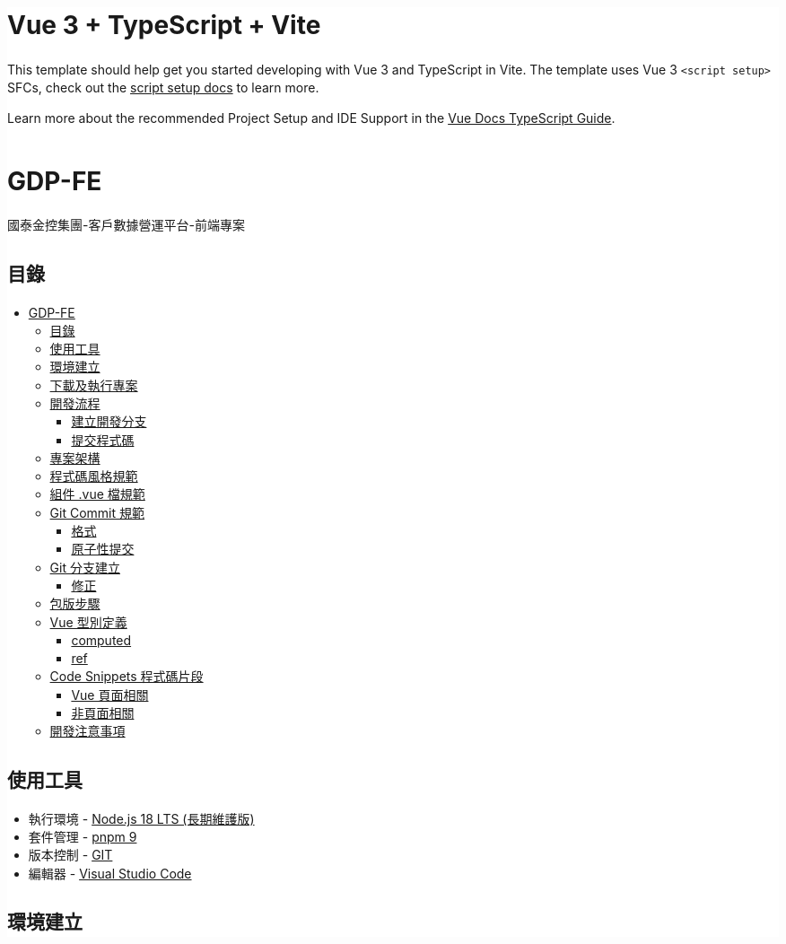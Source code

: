 # Vue 3 + TypeScript + Vite

This template should help get you started developing with Vue 3 and TypeScript in Vite. The template uses Vue 3 `<script setup>` SFCs, check out the [script setup docs](https://v3.vuejs.org/api/sfc-script-setup.html#sfc-script-setup) to learn more.

Learn more about the recommended Project Setup and IDE Support in the [Vue Docs TypeScript Guide](https://vuejs.org/guide/typescript/overview.html#project-setup).

# GDP-FE

國泰金控集團-客戶數據營運平台-前端專案

## 目錄

- [GDP-FE](#GDP-FE)
  - [目錄](#目錄)
  - [使用工具](#使用工具)
  - [環境建立](#環境建立)
  - [下載及執行專案](#下載及執行專案)
  - [開發流程](#開發流程)
    - [建立開發分支](#建立開發分支)
    - [提交程式碼](#提交程式碼)
  - [專案架構](#專案架構)
  - [程式碼風格規範](#程式碼風格規範)
  - [組件 .vue 檔規範](#組件-vue-檔規範)
  - [Git Commit 規範](#git-commit-規範)
    - [格式](#格式)
    - [原子性提交](#原子性提交)
  - [Git 分支建立](#git-分支建立)
    - [修正](#修正)
  - [包版步驟](#包版步驟)
  - [Vue 型別定義](#vue-型別定義)
    - [computed](#computed)
    - [ref](#ref)
  - [Code Snippets 程式碼片段](#code-snippets-程式碼片段)
    - [Vue 頁面相關](#vue-頁面相關)
    - [非頁面相關](#非頁面相關)
  - [開發注意事項](#開發注意事項)

## 使用工具

- 執行環境 - [Node.js 18 LTS (長期維護版)](https://nodejs.org/zh-tw)
- 套件管理 - [pnpm 9](https://pnpm.io/zh-TW/installation)
- 版本控制 - [GIT](https://git-scm.com)
- 編輯器 - [Visual Studio Code](https://code.visualstudio.com)

## 環境建立
